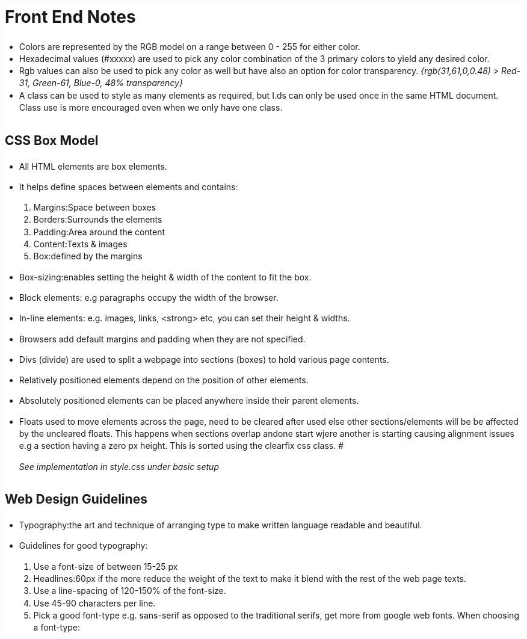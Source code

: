 # Front End Notes

- Colors are represented by the RGB model on a range between 0 - 255 for either
  color.
- Hexadecimal values (#xxxxx) are used to pick any color combination of the 3 primary colors
  to yield any desired color.
- Rgb values can also be used to pick any color as well but have also an option
  for color transparency. _{rgb(31,61,0,0.48) > Red-31, Green-61, Blue-0, 48% transparency}_
- A class can be used to style as many elements as required, but I.ds can only be
  used once in the same HTML document. Class use is more encouraged even when we
  only have one class.

## CSS Box Model

- All HTML elements are box elements.
- It helps define spaces between elements and contains:

    1. Margins:Space between boxes
    2. Borders:Surrounds the elements
    3. Padding:Area around the content
    4. Content:Texts & images
    5. Box:defined by the margins

- Box-sizing:enables setting the height & width of the content to fit the box.
- Block elements: e.g paragraphs occupy the width of the browser.
- In-line elements: e.g. images, links, &lt;strong> etc, you can set their height &
  widths.
- Browsers add default margins and padding when they are not specified.
- Divs (divide) are used to split a webpage into sections (boxes) to hold various
  page contents.
- Relatively positioned elements depend on the position of other elements.
- Absolutely positioned elements can be placed anywhere inside their parent
  elements.
- Floats used to move elements across the page, need to be cleared after used else
  other sections/elements will be be affected by the uncleared floats. This happens
  when sections overlap andone start wjere another is starting causing alignment
  issues e.g a section having a zero px height. This is sorted using the clearfix
  css class. #

  _See implementation in style.css under basic setup_

## Web Design Guidelines

- Typography:the art and technique of arranging type to make written language
  readable and beautiful.
- Guidelines for good typography:

  1. Use a font-size of between 15-25 px
  2. Headlines:60px if the more reduce the weight of the text to make it blend
    with the rest of the web page texts.
  3. Use a line-spacing of 120-150% of the font-size.
  4. Use 45-90 characters per line.
  5. Pick a good font-type e.g. sans-serif as opposed to the traditional serifs,
    get more from google web fonts. When choosing a font-type:
